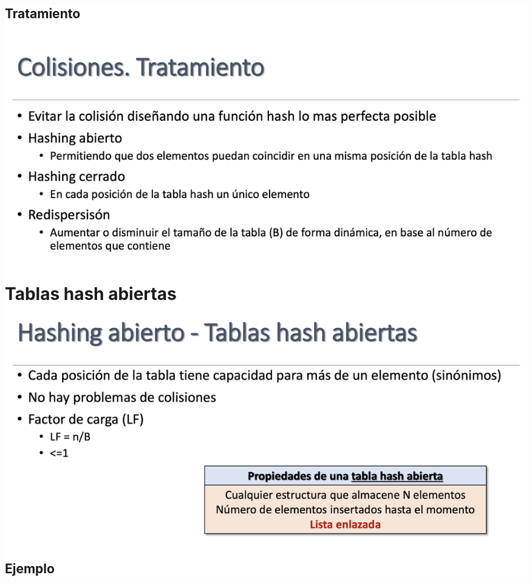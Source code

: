 ## Tratamiento

![](img/Pasted%20image%2020231114163207.png)

# Tablas hash abiertas

![](img/Pasted%20image%2020231114163928.png)

## Ejemplo
